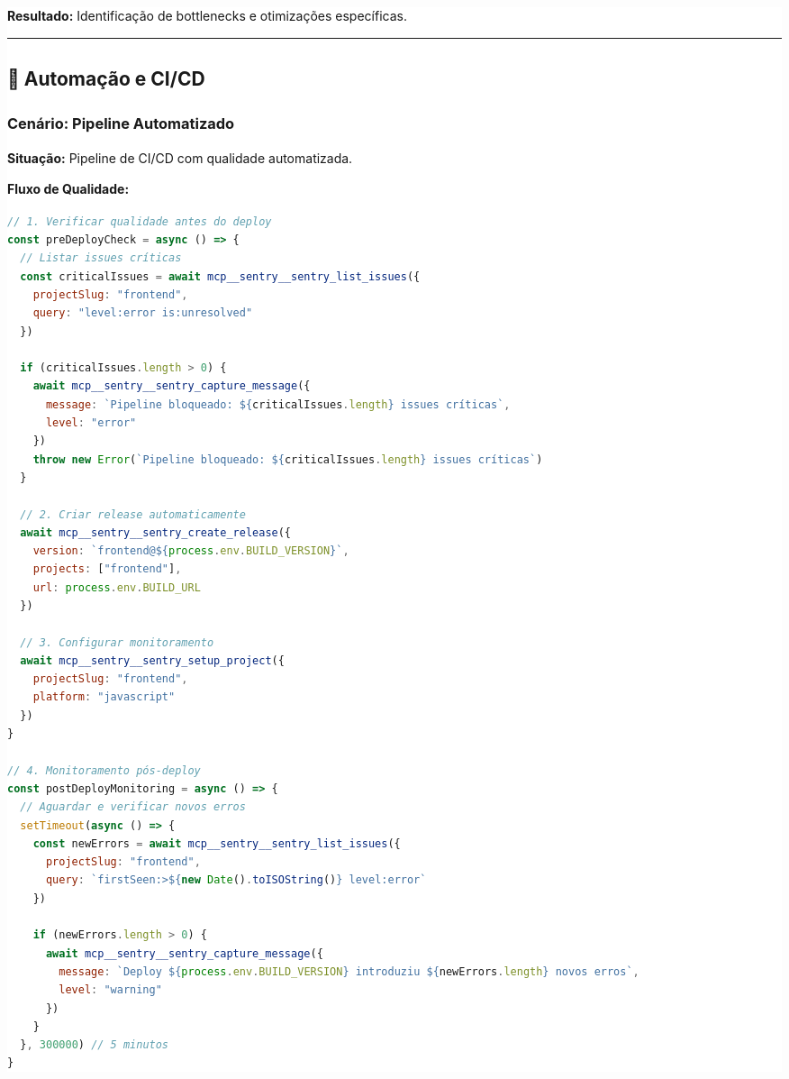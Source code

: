 **Resultado:** Identificação de bottlenecks e otimizações específicas.

---

## 🤖 Automação e CI/CD

### **Cenário: Pipeline Automatizado**

**Situação:** Pipeline de CI/CD com qualidade automatizada.

**Fluxo de Qualidade:**
```javascript
// 1. Verificar qualidade antes do deploy
const preDeployCheck = async () => {
  // Listar issues críticas
  const criticalIssues = await mcp__sentry__sentry_list_issues({
    projectSlug: "frontend",
    query: "level:error is:unresolved"
  })
  
  if (criticalIssues.length > 0) {
    await mcp__sentry__sentry_capture_message({
      message: `Pipeline bloqueado: ${criticalIssues.length} issues críticas`,
      level: "error"
    })
    throw new Error(`Pipeline bloqueado: ${criticalIssues.length} issues críticas`)
  }
  
  // 2. Criar release automaticamente
  await mcp__sentry__sentry_create_release({
    version: `frontend@${process.env.BUILD_VERSION}`,
    projects: ["frontend"],
    url: process.env.BUILD_URL
  })
  
  // 3. Configurar monitoramento
  await mcp__sentry__sentry_setup_project({
    projectSlug: "frontend",
    platform: "javascript"
  })
}

// 4. Monitoramento pós-deploy
const postDeployMonitoring = async () => {
  // Aguardar e verificar novos erros
  setTimeout(async () => {
    const newErrors = await mcp__sentry__sentry_list_issues({
      projectSlug: "frontend",
      query: `firstSeen:>${new Date().toISOString()} level:error`
    })
    
    if (newErrors.length > 0) {
      await mcp__sentry__sentry_capture_message({
        message: `Deploy ${process.env.BUILD_VERSION} introduziu ${newErrors.length} novos erros`,
        level: "warning"
      })
    }
  }, 300000) // 5 minutos
}
```
